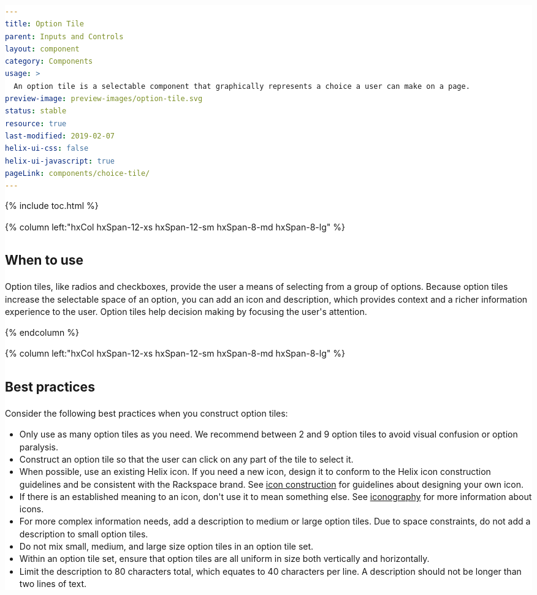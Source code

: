 ```yaml
---
title: Option Tile
parent: Inputs and Controls
layout: component
category: Components
usage: >
  An option tile is a selectable component that graphically represents a choice a user can make on a page.
preview-image: preview-images/option-tile.svg
status: stable
resource: true
last-modified: 2019-02-07
helix-ui-css: false
helix-ui-javascript: true
pageLink: components/choice-tile/
---
```


{% include toc.html %}

<section class="static-section" markdown="1">

<div class="hxRow" markdown="1">

{% column left:"hxCol hxSpan-12-xs hxSpan-12-sm hxSpan-8-md hxSpan-8-lg" %}

## When to use

Option tiles, like radios and checkboxes, provide the user a means of selecting from a group of options. Because option tiles increase the selectable space of an option, you can add an icon and description, which provides context and a richer information experience to the user. Option tiles help decision making by focusing the user's attention.

{% endcolumn %}

</div>

</section>

<section class="static-section" markdown="1">

<div class="hxRow" markdown="1">

{% column left:"hxCol hxSpan-12-xs hxSpan-12-sm hxSpan-8-md hxSpan-8-lg" %}

## Best practices

Consider the following best practices when you construct option tiles:

- Only use as many option tiles as you need. We recommend between 2 and 9 option tiles to avoid visual confusion or option paralysis.
- Construct an option tile so that the user can click on any part of the tile to select it.
- When possible, use an existing Helix icon. If you need a new icon, design it to conform to the Helix icon construction guidelines and be consistent with the Rackspace brand. See [icon construction]({{site.baseurl}}/style/iconography.html#icon-construction) for guidelines about designing your own icon.
- If there is an established meaning to an icon, don't use it to mean something else. See [iconography]({{site.baseurl}}/style/iconography.html) for more information about icons.
- For more complex information needs, add a description to medium or large option tiles. Due to space constraints, do not add a description to small option tiles.
- Do not mix small, medium, and large size option tiles in an option tile set.
- Within an option tile set, ensure that option tiles are all uniform in size both vertically and horizontally.
- Limit the description to 80 characters total, which equates to 40 characters per line. A description should not be longer than two lines of text.
